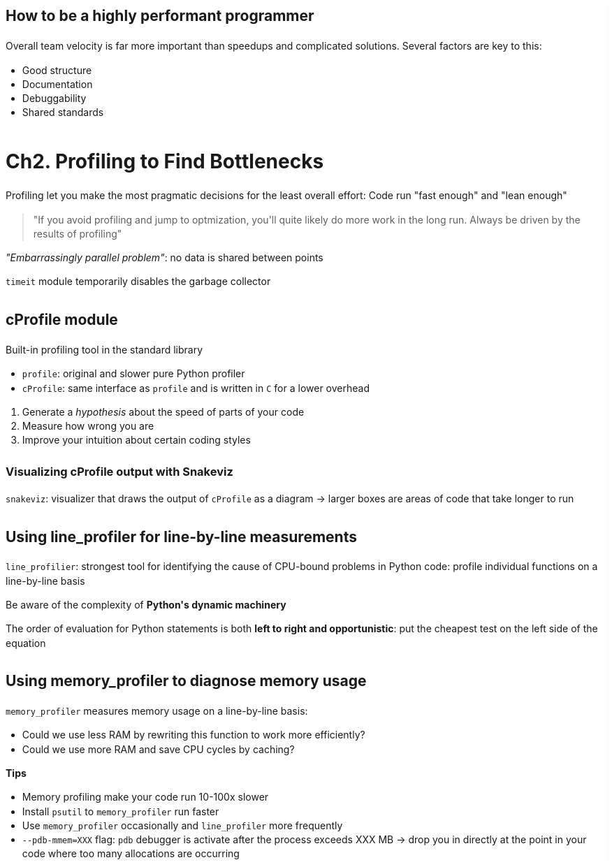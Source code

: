 ## How to be a highly performant programmer
Overall team velocity is far more important than speedups and complicated solutions. Several factors are key to this:
- Good structure
- Documentation
- Debuggability
- Shared standards

# Ch2. Profiling to Find Bottlenecks

Profiling let you make the most pragmatic decisions for the least overall effort: Code run "fast enough" and "lean enough"

> "If you avoid profiling and jump to optmization, you'll quite likely do more work in the long run. Always be driven by the results of profiling"

*"Embarrassingly parallel problem"*: no data is shared between points

`timeit` module temporarily disables the garbage collector

## cProfile module
Built-in profiling tool in the standard library

- `profile`: original and slower pure Python profiler
- `cProfile`: same interface as `profile` and is written in `C` for a lower overhead

1. Generate a *hypothesis* about the speed of parts of your code
2. Measure how wrong you are
3. Improve your intuition about certain coding styles

### Visualizing cProfile output with Snakeviz
`snakeviz`: visualizer that draws the output of `cProfile` as a diagram -> larger boxes are areas of code that take longer to run

## Using line_profiler for line-by-line measurements
`line_profilier`: strongest tool for identifying the cause of CPU-bound problems in Python code: profile individual functions on a line-by-line basis

Be aware of the complexity of **Python's dynamic machinery**

The order of evaluation for Python statements is both **left to right and opportunistic**: put the cheapest test on the left side of the equation

## Using memory_profiler to diagnose memory usage
`memory_profiler` measures memory usage on a line-by-line basis:
- Could we use less RAM by rewriting this function to work more efficiently?
- Could we use more RAM and save CPU cycles by caching?

**Tips**
- Memory profiling make your code run 10-100x slower
- Install `psutil` to `memory_profiler` run faster
- Use `memory_profiler` occasionally and `line_profiler` more frequently
- `--pdb-mmem=XXX` flag: `pdb` debugger is activate after the process exceeds XXX MB -> drop you in directly at the point in your code where too many allocations are occurring
